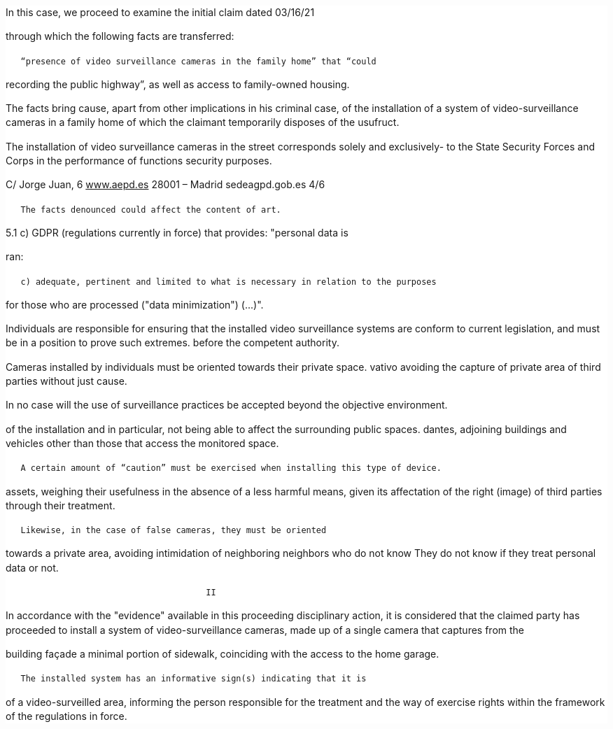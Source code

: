 In this case, we proceed to examine the initial claim dated 03/16/21

through which the following facts are transferred:

       “presence of video surveillance cameras in the family home” that “could
recording the public highway”, as well as access to family-owned housing.

The facts bring cause, apart from other implications in his criminal case, of the
installation of a system of video-surveillance cameras in a family home of which
the claimant temporarily disposes of the usufruct.

The installation of video surveillance cameras in the street corresponds solely and exclusively-
to the State Security Forces and Corps in the performance of functions
security purposes.

C/ Jorge Juan, 6 www.aepd.es
28001 – Madrid sedeagpd.gob.es 4/6

       The facts denounced could affect the content of art.
5.1 c) GDPR (regulations currently in force) that provides: "personal data is

ran:

       c) adequate, pertinent and limited to what is necessary in relation to the purposes
for those who are processed ("data minimization") (...)".

Individuals are responsible for ensuring that the installed video surveillance systems are
conform to current legislation, and must be in a position to prove such extremes.
before the competent authority.

Cameras installed by individuals must be oriented towards their private space.
vativo avoiding the capture of private area of third parties without just cause.

In no case will the use of surveillance practices be accepted beyond the objective environment.

of the installation and in particular, not being able to affect the surrounding public spaces.
dantes, adjoining buildings and vehicles other than those that access the monitored space.

       A certain amount of “caution” must be exercised when installing this type of device.

assets, weighing their usefulness in the absence of a less harmful means, given its
affectation of the right (image) of third parties through their treatment.

       Likewise, in the case of false cameras, they must be oriented

towards a private area, avoiding intimidation of neighboring neighbors who do not know
They do not know if they treat personal data or not.

                                            II

In accordance with the "evidence" available in this proceeding
disciplinary action, it is considered that the claimed party has proceeded to install a system
of video-surveillance cameras, made up of a single camera that captures from the

building façade a minimal portion of sidewalk, coinciding with the access to the
home garage.

       The installed system has an informative sign(s) indicating that it is

of a video-surveilled area, informing the person responsible for the treatment and the way of
exercise rights within the framework of the regulations in force.
